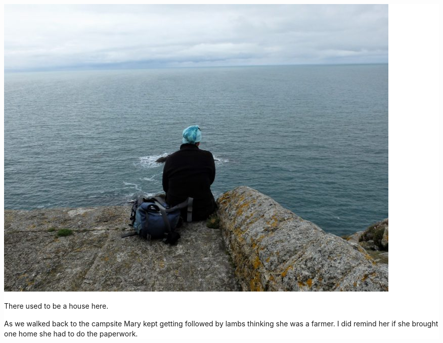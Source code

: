 ![](images/2017-04-14-at-12-54-42-760x570.jpg)

<figcaption>

There used to be a house here.

</figcaption>

</figure>

As we walked back to the campsite Mary kept getting followed by lambs thinking she was a farmer. I did remind her if she brought one home she had to do the paperwork.

<figure>
